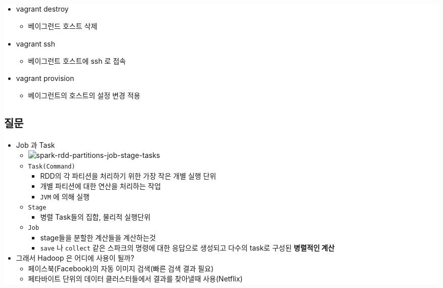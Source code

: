    * vagrant destroy 

     * 베이그런드 호스트 삭제

   * vagrant ssh 

     * 베이그런트 호스트에 ssh 로 접속

   * vagrant provision 

     * 베이그런트의 호스트의 설정 변경 적용

  

## 질문

* Job 과 Task
  * ![spark-rdd-partitions-job-stage-tasks](https://rtfmplz.github.io/images/posts/what-is-job-stage-task-in-spark/spark-rdd-partitions-job-stage-tasks.png)
  * `Task(Command)`
    *  RDD의 각 파티션을 처리하기 위한 가장 작은 개별 실행 단위
    *  개별 파티션에 대한 연산을 처리하는 작업
    *  `JVM` 에 의해 실행
  * `Stage` 
    *  병렬 Task들의 집합, 물리적 실행단위
  * `Job` 
    * stage들을 분할한 계산들을 계산하는것 
    * `save` 나 `collect` 같은 스파크의 명령에 대한 응답으로 생성되고 다수의 task로 구성된 __병렬적인 계산__ 
* 그래서 Hadoop 은 어디에 사용이 될까?
  * 페이스북(Facebook)의 자동 이미지 검색(빠른 검색 결과 필요)
  * 페타바이트 단위의 데이터 클러스터들에서 결과를 찾아낼때 사용(Netflix)

